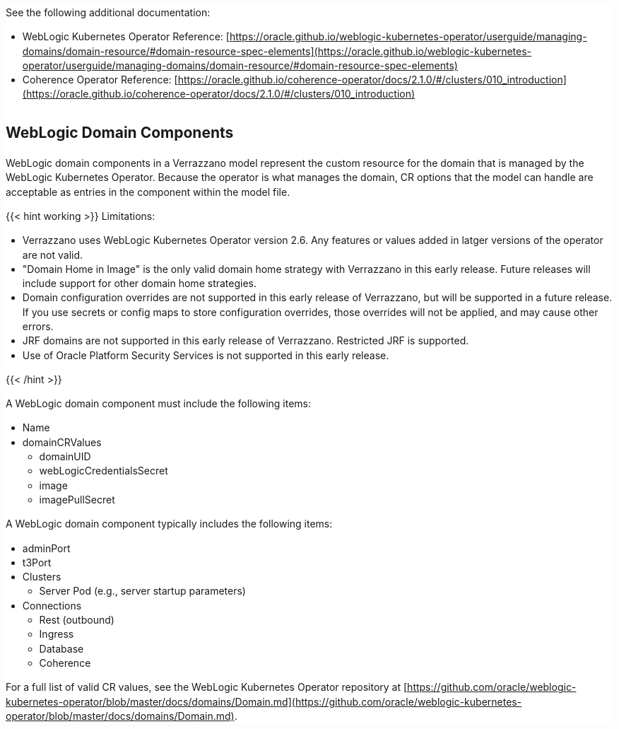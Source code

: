See the following additional documentation:

* WebLogic Kubernetes Operator Reference: [https://oracle.github.io/weblogic-kubernetes-operator/userguide/managing-domains/domain-resource/#domain-resource-spec-elements](https://oracle.github.io/weblogic-kubernetes-operator/userguide/managing-domains/domain-resource/#domain-resource-spec-elements)
* Coherence Operator Reference: [https://oracle.github.io/coherence-operator/docs/2.1.0/#/clusters/010_introduction](https://oracle.github.io/coherence-operator/docs/2.1.0/#/clusters/010_introduction)

## WebLogic Domain Components
WebLogic domain components in a Verrazzano model represent the custom resource for the domain that is managed by the WebLogic Kubernetes Operator. Because the operator is what manages the domain, CR options that the model can handle are acceptable as entries in the component within the model file.

{{< hint working >}}
Limitations:

* Verrazzano uses WebLogic Kubernetes Operator version 2.6. Any features or values added in latger versions of the operator are not valid.
* "Domain Home in Image" is the only valid domain home strategy with Verrazzano in this early release. Future releases will include support for other domain home strategies.
* Domain configuration overrides are not supported in this early release of Verrazzano, but will be supported in a future release. If you use secrets or config maps to store configuration overrides, those overrides will not be applied, and may cause other errors.
* JRF domains are not supported in this early release of Verrazzano. Restricted JRF is supported.
* Use of Oracle Platform Security Services is not supported in this early release.

{{< /hint >}}

A WebLogic domain component must include the following items:

* Name
* domainCRValues
	* domainUID
	* webLogicCredentialsSecret
	* image
	* imagePullSecret


A WebLogic domain component typically includes the following items:

* adminPort
* t3Port
* Clusters
	* Server Pod (e.g., server startup parameters)
* Connections
	* Rest (outbound)
	* Ingress
	* Database
	* Coherence

 For a full list of valid CR values, see the WebLogic Kubernetes Operator repository at [https://github.com/oracle/weblogic-kubernetes-operator/blob/master/docs/domains/Domain.md](https://github.com/oracle/weblogic-kubernetes-operator/blob/master/docs/domains/Domain.md).
 